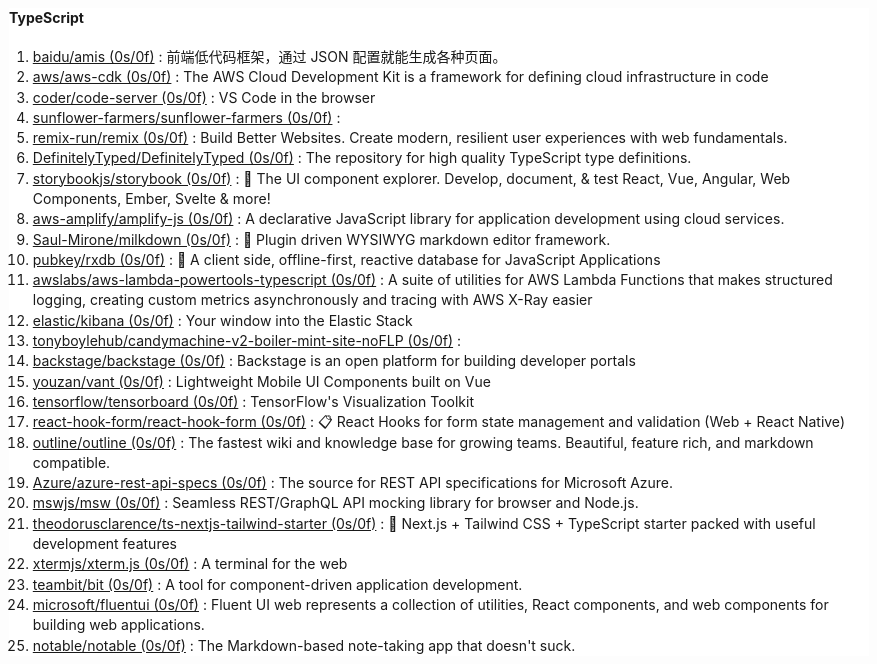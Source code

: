 #### TypeScript
1. [baidu/amis (0s/0f)](https://github.com/baidu/amis) : 前端低代码框架，通过 JSON 配置就能生成各种页面。
2. [aws/aws-cdk (0s/0f)](https://github.com/aws/aws-cdk) : The AWS Cloud Development Kit is a framework for defining cloud infrastructure in code
3. [coder/code-server (0s/0f)](https://github.com/coder/code-server) : VS Code in the browser
4. [sunflower-farmers/sunflower-farmers (0s/0f)](https://github.com/sunflower-farmers/sunflower-farmers) : 
5. [remix-run/remix (0s/0f)](https://github.com/remix-run/remix) : Build Better Websites. Create modern, resilient user experiences with web fundamentals.
6. [DefinitelyTyped/DefinitelyTyped (0s/0f)](https://github.com/DefinitelyTyped/DefinitelyTyped) : The repository for high quality TypeScript type definitions.
7. [storybookjs/storybook (0s/0f)](https://github.com/storybookjs/storybook) : 📓 The UI component explorer. Develop, document, & test React, Vue, Angular, Web Components, Ember, Svelte & more!
8. [aws-amplify/amplify-js (0s/0f)](https://github.com/aws-amplify/amplify-js) : A declarative JavaScript library for application development using cloud services.
9. [Saul-Mirone/milkdown (0s/0f)](https://github.com/Saul-Mirone/milkdown) : 🍼 Plugin driven WYSIWYG markdown editor framework.
10. [pubkey/rxdb (0s/0f)](https://github.com/pubkey/rxdb) : 🔄 A client side, offline-first, reactive database for JavaScript Applications
11. [awslabs/aws-lambda-powertools-typescript (0s/0f)](https://github.com/awslabs/aws-lambda-powertools-typescript) : A suite of utilities for AWS Lambda Functions that makes structured logging, creating custom metrics asynchronously and tracing with AWS X-Ray easier
12. [elastic/kibana (0s/0f)](https://github.com/elastic/kibana) : Your window into the Elastic Stack
13. [tonyboylehub/candymachine-v2-boiler-mint-site-noFLP (0s/0f)](https://github.com/tonyboylehub/candymachine-v2-boiler-mint-site-noFLP) : 
14. [backstage/backstage (0s/0f)](https://github.com/backstage/backstage) : Backstage is an open platform for building developer portals
15. [youzan/vant (0s/0f)](https://github.com/youzan/vant) : Lightweight Mobile UI Components built on Vue
16. [tensorflow/tensorboard (0s/0f)](https://github.com/tensorflow/tensorboard) : TensorFlow's Visualization Toolkit
17. [react-hook-form/react-hook-form (0s/0f)](https://github.com/react-hook-form/react-hook-form) : 📋 React Hooks for form state management and validation (Web + React Native)
18. [outline/outline (0s/0f)](https://github.com/outline/outline) : The fastest wiki and knowledge base for growing teams. Beautiful, feature rich, and markdown compatible.
19. [Azure/azure-rest-api-specs (0s/0f)](https://github.com/Azure/azure-rest-api-specs) : The source for REST API specifications for Microsoft Azure.
20. [mswjs/msw (0s/0f)](https://github.com/mswjs/msw) : Seamless REST/GraphQL API mocking library for browser and Node.js.
21. [theodorusclarence/ts-nextjs-tailwind-starter (0s/0f)](https://github.com/theodorusclarence/ts-nextjs-tailwind-starter) : 🔋 Next.js + Tailwind CSS + TypeScript starter packed with useful development features
22. [xtermjs/xterm.js (0s/0f)](https://github.com/xtermjs/xterm.js) : A terminal for the web
23. [teambit/bit (0s/0f)](https://github.com/teambit/bit) : A tool for component-driven application development.
24. [microsoft/fluentui (0s/0f)](https://github.com/microsoft/fluentui) : Fluent UI web represents a collection of utilities, React components, and web components for building web applications.
25. [notable/notable (0s/0f)](https://github.com/notable/notable) : The Markdown-based note-taking app that doesn't suck.
